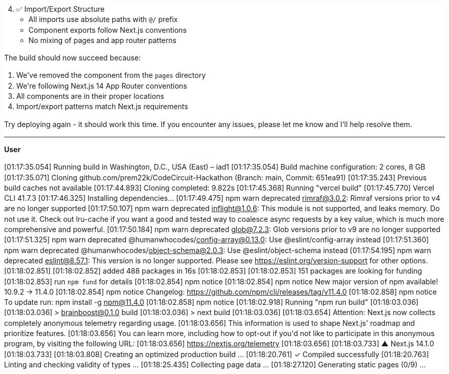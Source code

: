 4. ✅ Import/Export Structure
   - All imports use absolute paths with `@/` prefix
   - Component exports follow Next.js conventions
   - No mixing of pages and app router patterns

The build should now succeed because:
1. We've removed the component from the `pages` directory
2. We're following Next.js 14 App Router conventions
3. All components are in their proper locations
4. Import/export patterns match Next.js requirements

Try deploying again - it should work this time. If you encounter any issues, please let me know and I'll help resolve them.

---

**User**

[01:17:35.054] Running build in Washington, D.C., USA (East) – iad1
[01:17:35.054] Build machine configuration: 2 cores, 8 GB
[01:17:35.071] Cloning github.com/prem22k/CodeCircuit-Hackathon (Branch: main, Commit: 651ea91)
[01:17:35.243] Previous build caches not available
[01:17:44.893] Cloning completed: 9.822s
[01:17:45.368] Running "vercel build"
[01:17:45.770] Vercel CLI 41.7.3
[01:17:46.325] Installing dependencies...
[01:17:49.475] npm warn deprecated rimraf@3.0.2: Rimraf versions prior to v4 are no longer supported
[01:17:50.107] npm warn deprecated inflight@1.0.6: This module is not supported, and leaks memory. Do not use it. Check out lru-cache if you want a good and tested way to coalesce async requests by a key value, which is much more comprehensive and powerful.
[01:17:50.184] npm warn deprecated glob@7.2.3: Glob versions prior to v9 are no longer supported
[01:17:51.325] npm warn deprecated @humanwhocodes/config-array@0.13.0: Use @eslint/config-array instead
[01:17:51.360] npm warn deprecated @humanwhocodes/object-schema@2.0.3: Use @eslint/object-schema instead
[01:17:54.195] npm warn deprecated eslint@8.57.1: This version is no longer supported. Please see https://eslint.org/version-support for other options.
[01:18:02.851] 
[01:18:02.852] added 488 packages in 16s
[01:18:02.853] 
[01:18:02.853] 151 packages are looking for funding
[01:18:02.853]   run `npm fund` for details
[01:18:02.854] npm notice
[01:18:02.854] npm notice New major version of npm available! 10.9.2 -> 11.4.0
[01:18:02.854] npm notice Changelog: https://github.com/npm/cli/releases/tag/v11.4.0
[01:18:02.858] npm notice To update run: npm install -g npm@11.4.0
[01:18:02.858] npm notice
[01:18:02.918] Running "npm run build"
[01:18:03.036] 
[01:18:03.036] > brainboost@0.1.0 build
[01:18:03.036] > next build
[01:18:03.036] 
[01:18:03.654] Attention: Next.js now collects completely anonymous telemetry regarding usage.
[01:18:03.656] This information is used to shape Next.js' roadmap and prioritize features.
[01:18:03.656] You can learn more, including how to opt-out if you'd not like to participate in this anonymous program, by visiting the following URL:
[01:18:03.656] https://nextjs.org/telemetry
[01:18:03.656] 
[01:18:03.733]    ▲ Next.js 14.1.0
[01:18:03.733] 
[01:18:03.808]    Creating an optimized production build ...
[01:18:20.761]  ✓ Compiled successfully
[01:18:20.763]    Linting and checking validity of types ...
[01:18:25.435]    Collecting page data ...
[01:18:27.120]    Generating static pages (0/9) ...